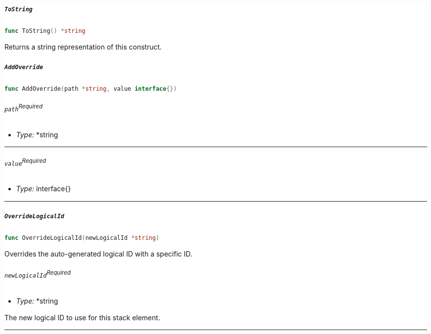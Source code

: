 
##### `ToString` <a name="ToString" id="@cdktf/provider-opentelekomcloud.dataOpentelekomcloudSfsTurboShareV1.DataOpentelekomcloudSfsTurboShareV1.toString"></a>

```go
func ToString() *string
```

Returns a string representation of this construct.

##### `AddOverride` <a name="AddOverride" id="@cdktf/provider-opentelekomcloud.dataOpentelekomcloudSfsTurboShareV1.DataOpentelekomcloudSfsTurboShareV1.addOverride"></a>

```go
func AddOverride(path *string, value interface{})
```

###### `path`<sup>Required</sup> <a name="path" id="@cdktf/provider-opentelekomcloud.dataOpentelekomcloudSfsTurboShareV1.DataOpentelekomcloudSfsTurboShareV1.addOverride.parameter.path"></a>

- *Type:* *string

---

###### `value`<sup>Required</sup> <a name="value" id="@cdktf/provider-opentelekomcloud.dataOpentelekomcloudSfsTurboShareV1.DataOpentelekomcloudSfsTurboShareV1.addOverride.parameter.value"></a>

- *Type:* interface{}

---

##### `OverrideLogicalId` <a name="OverrideLogicalId" id="@cdktf/provider-opentelekomcloud.dataOpentelekomcloudSfsTurboShareV1.DataOpentelekomcloudSfsTurboShareV1.overrideLogicalId"></a>

```go
func OverrideLogicalId(newLogicalId *string)
```

Overrides the auto-generated logical ID with a specific ID.

###### `newLogicalId`<sup>Required</sup> <a name="newLogicalId" id="@cdktf/provider-opentelekomcloud.dataOpentelekomcloudSfsTurboShareV1.DataOpentelekomcloudSfsTurboShareV1.overrideLogicalId.parameter.newLogicalId"></a>

- *Type:* *string

The new logical ID to use for this stack element.

---

